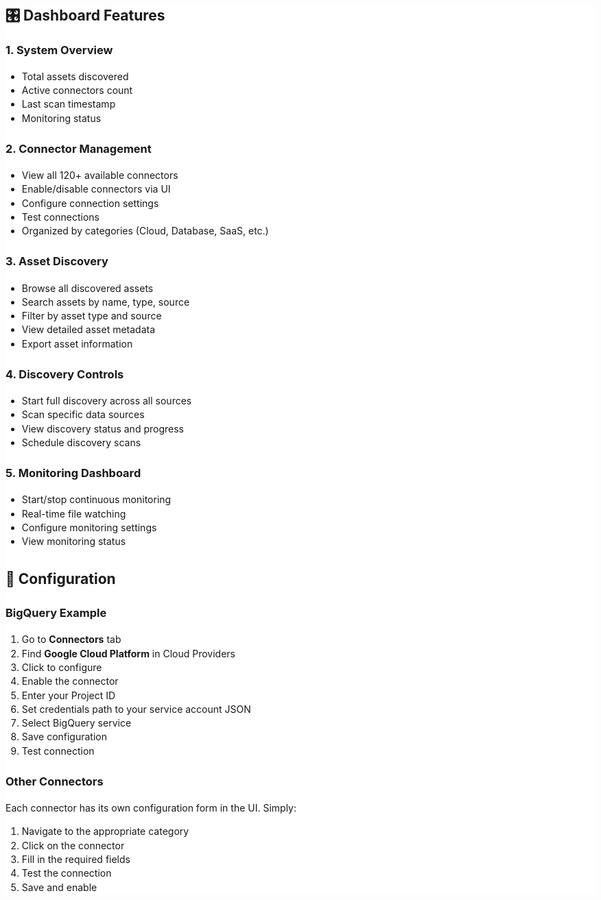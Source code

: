 ## 🎛️ Dashboard Features

### 1. **System Overview**
- Total assets discovered
- Active connectors count  
- Last scan timestamp
- Monitoring status

### 2. **Connector Management**
- View all 120+ available connectors
- Enable/disable connectors via UI
- Configure connection settings
- Test connections
- Organized by categories (Cloud, Database, SaaS, etc.)

### 3. **Asset Discovery**
- Browse all discovered assets
- Search assets by name, type, source
- Filter by asset type and source
- View detailed asset metadata
- Export asset information

### 4. **Discovery Controls**
- Start full discovery across all sources
- Scan specific data sources
- View discovery status and progress
- Schedule discovery scans

### 5. **Monitoring Dashboard**
- Start/stop continuous monitoring
- Real-time file watching
- Configure monitoring settings
- View monitoring status

## 🔧 Configuration

### BigQuery Example
1. Go to **Connectors** tab
2. Find **Google Cloud Platform** in Cloud Providers
3. Click to configure
4. Enable the connector
5. Enter your Project ID
6. Set credentials path to your service account JSON
7. Select BigQuery service
8. Save configuration
9. Test connection

### Other Connectors
Each connector has its own configuration form in the UI. Simply:
1. Navigate to the appropriate category
2. Click on the connector
3. Fill in the required fields
4. Test the connection
5. Save and enable
